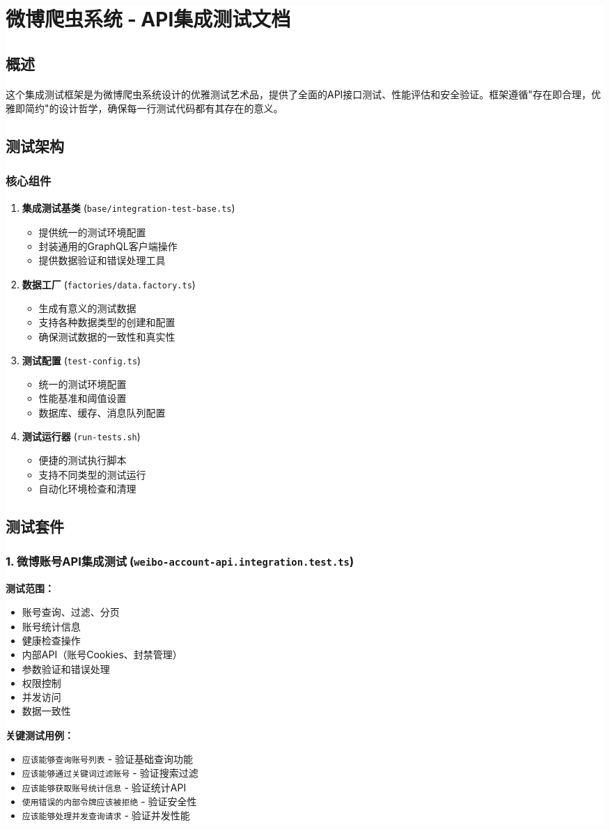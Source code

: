 # 微博爬虫系统 - API集成测试文档

## 概述

这个集成测试框架是为微博爬虫系统设计的优雅测试艺术品，提供了全面的API接口测试、性能评估和安全验证。框架遵循"存在即合理，优雅即简约"的设计哲学，确保每一行测试代码都有其存在的意义。

## 测试架构

### 核心组件

1. **集成测试基类** (`base/integration-test-base.ts`)
   - 提供统一的测试环境配置
   - 封装通用的GraphQL客户端操作
   - 提供数据验证和错误处理工具

2. **数据工厂** (`factories/data.factory.ts`)
   - 生成有意义的测试数据
   - 支持各种数据类型的创建和配置
   - 确保测试数据的一致性和真实性

3. **测试配置** (`test-config.ts`)
   - 统一的测试环境配置
   - 性能基准和阈值设置
   - 数据库、缓存、消息队列配置

4. **测试运行器** (`run-tests.sh`)
   - 便捷的测试执行脚本
   - 支持不同类型的测试运行
   - 自动化环境检查和清理

## 测试套件

### 1. 微博账号API集成测试 (`weibo-account-api.integration.test.ts`)

**测试范围：**
- 账号查询、过滤、分页
- 账号统计信息
- 健康检查操作
- 内部API（账号Cookies、封禁管理）
- 参数验证和错误处理
- 权限控制
- 并发访问
- 数据一致性

**关键测试用例：**
- `应该能够查询账号列表` - 验证基础查询功能
- `应该能够通过关键词过滤账号` - 验证搜索过滤
- `应该能够获取账号统计信息` - 验证统计API
- `使用错误的内部令牌应该被拒绝` - 验证安全性
- `应该能够处理并发查询请求` - 验证并发性能
